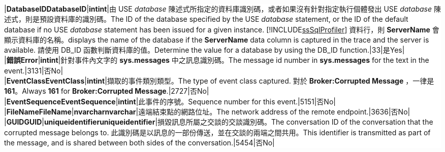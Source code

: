 |<span data-ttu-id="45cb4-132">**DatabaseID**</span><span class="sxs-lookup"><span data-stu-id="45cb4-132">**DatabaseID**</span></span>|<span data-ttu-id="45cb4-133">**int**</span><span class="sxs-lookup"><span data-stu-id="45cb4-133">**int**</span></span>|<span data-ttu-id="45cb4-134">由 USE *database* 陳述式所指定的資料庫識別碼，或者如果沒有針對指定執行個體發出 USE *database* 陳述式，則是預設資料庫的識別碼。</span><span class="sxs-lookup"><span data-stu-id="45cb4-134">The ID of the database specified by the USE *database* statement, or the ID of the default database if no USE *database* statement has been issued for a given instance.</span></span> [!INCLUDE[ssSqlProfiler](../../includes/sssqlprofiler-md.md)] <span data-ttu-id="45cb4-135">資料行，則 **ServerName** 會顯示資料庫的名稱。</span><span class="sxs-lookup"><span data-stu-id="45cb4-135">displays the name of the database if the **ServerName** data column is captured in the trace and the server is available.</span></span> <span data-ttu-id="45cb4-136">請使用 DB_ID 函數判斷資料庫的值。</span><span class="sxs-lookup"><span data-stu-id="45cb4-136">Determine the value for a database by using the DB_ID function.</span></span>|<span data-ttu-id="45cb4-137">3</span><span class="sxs-lookup"><span data-stu-id="45cb4-137">3</span></span>|<span data-ttu-id="45cb4-138">是</span><span class="sxs-lookup"><span data-stu-id="45cb4-138">Yes</span></span>|  
|<span data-ttu-id="45cb4-139">**錯誤**</span><span class="sxs-lookup"><span data-stu-id="45cb4-139">**Error**</span></span>|<span data-ttu-id="45cb4-140">**int**</span><span class="sxs-lookup"><span data-stu-id="45cb4-140">**int**</span></span>|<span data-ttu-id="45cb4-141">針對事件內文字的 **sys.messages** 中之訊息識別碼。</span><span class="sxs-lookup"><span data-stu-id="45cb4-141">The message id number in **sys.messages** for the text in the event.</span></span>|<span data-ttu-id="45cb4-142">31</span><span class="sxs-lookup"><span data-stu-id="45cb4-142">31</span></span>|<span data-ttu-id="45cb4-143">否</span><span class="sxs-lookup"><span data-stu-id="45cb4-143">No</span></span>|  
|<span data-ttu-id="45cb4-144">**EventClass**</span><span class="sxs-lookup"><span data-stu-id="45cb4-144">**EventClass**</span></span>|<span data-ttu-id="45cb4-145">**int**</span><span class="sxs-lookup"><span data-stu-id="45cb4-145">**int**</span></span>|<span data-ttu-id="45cb4-146">擷取的事件類別類型。</span><span class="sxs-lookup"><span data-stu-id="45cb4-146">The type of event class captured.</span></span> <span data-ttu-id="45cb4-147">對於 **Broker:Corrupted Message** ，一律是 **161**。</span><span class="sxs-lookup"><span data-stu-id="45cb4-147">Always **161** for **Broker:Corrupted Message**.</span></span>|<span data-ttu-id="45cb4-148">27</span><span class="sxs-lookup"><span data-stu-id="45cb4-148">27</span></span>|<span data-ttu-id="45cb4-149">否</span><span class="sxs-lookup"><span data-stu-id="45cb4-149">No</span></span>|  
|<span data-ttu-id="45cb4-150">**EventSequence**</span><span class="sxs-lookup"><span data-stu-id="45cb4-150">**EventSequence**</span></span>|<span data-ttu-id="45cb4-151">**int**</span><span class="sxs-lookup"><span data-stu-id="45cb4-151">**int**</span></span>|<span data-ttu-id="45cb4-152">此事件的序號。</span><span class="sxs-lookup"><span data-stu-id="45cb4-152">Sequence number for this event.</span></span>|<span data-ttu-id="45cb4-153">51</span><span class="sxs-lookup"><span data-stu-id="45cb4-153">51</span></span>|<span data-ttu-id="45cb4-154">否</span><span class="sxs-lookup"><span data-stu-id="45cb4-154">No</span></span>|  
|<span data-ttu-id="45cb4-155">**FileName**</span><span class="sxs-lookup"><span data-stu-id="45cb4-155">**FileName**</span></span>|<span data-ttu-id="45cb4-156">**nvarchar**</span><span class="sxs-lookup"><span data-stu-id="45cb4-156">**nvarchar**</span></span>|<span data-ttu-id="45cb4-157">遠端結束點的網路位址。</span><span class="sxs-lookup"><span data-stu-id="45cb4-157">The network address of the remote endpoint.</span></span>|<span data-ttu-id="45cb4-158">36</span><span class="sxs-lookup"><span data-stu-id="45cb4-158">36</span></span>|<span data-ttu-id="45cb4-159">否</span><span class="sxs-lookup"><span data-stu-id="45cb4-159">No</span></span>|  
|<span data-ttu-id="45cb4-160">**GUID**</span><span class="sxs-lookup"><span data-stu-id="45cb4-160">**GUID**</span></span>|<span data-ttu-id="45cb4-161">**uniqueidentifier**</span><span class="sxs-lookup"><span data-stu-id="45cb4-161">**uniqueidentifier**</span></span>|<span data-ttu-id="45cb4-162">損毀訊息所屬之交談的交談識別碼。</span><span class="sxs-lookup"><span data-stu-id="45cb4-162">The conversation ID of the conversation that the corrupted message belongs to.</span></span> <span data-ttu-id="45cb4-163">此識別碼是以訊息的一部份傳送，並在交談的兩端之間共用。</span><span class="sxs-lookup"><span data-stu-id="45cb4-163">This identifier is transmitted as part of the message, and is shared between both sides of the conversation.</span></span>|<span data-ttu-id="45cb4-164">54</span><span class="sxs-lookup"><span data-stu-id="45cb4-164">54</span></span>|<span data-ttu-id="45cb4-165">否</span><span class="sxs-lookup"><span data-stu-id="45cb4-165">No</span></span>|  
